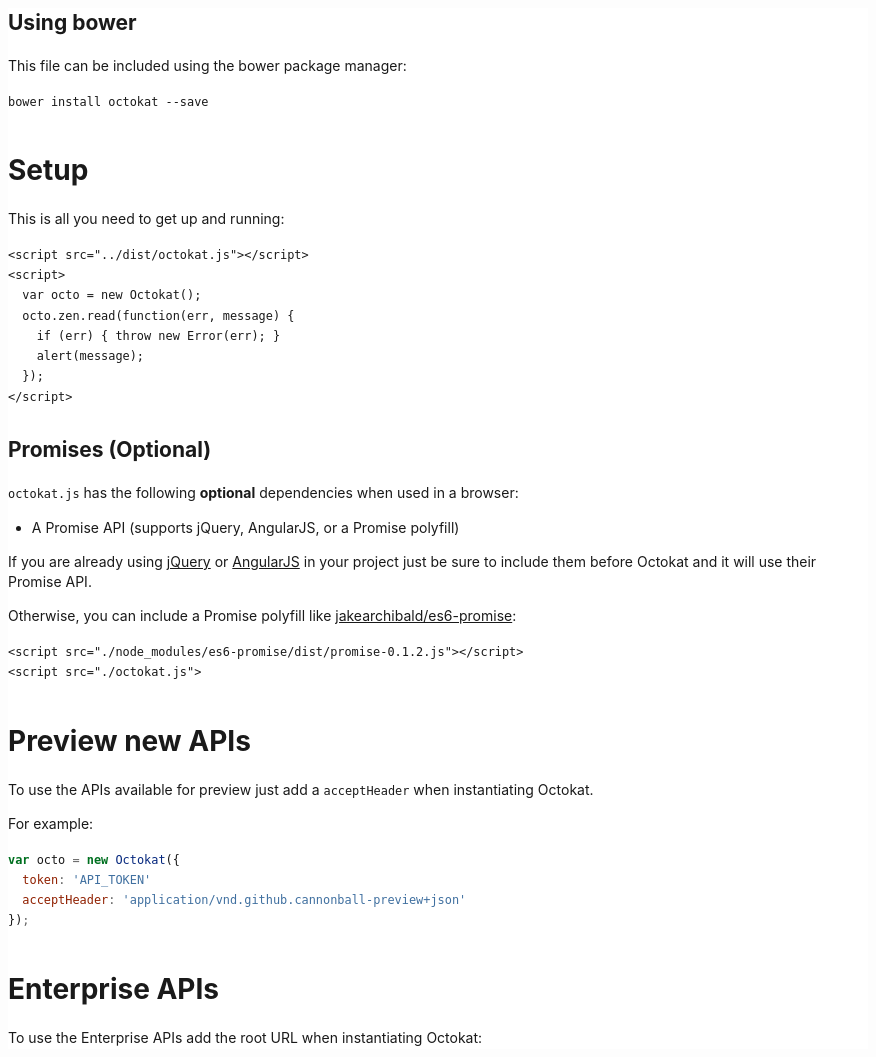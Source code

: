 ## Using bower

This file can be included using the bower package manager:

    bower install octokat --save

# Setup

This is all you need to get up and running:

    <script src="../dist/octokat.js"></script>
    <script>
      var octo = new Octokat();
      octo.zen.read(function(err, message) {
        if (err) { throw new Error(err); }
        alert(message);
      });
    </script>

## Promises (Optional)

`octokat.js` has the following **optional** dependencies when used in a browser:

- A Promise API (supports jQuery, AngularJS, or a Promise polyfill)

If you are already using [jQuery](https://api.jquery.com/jQuery.Deferred/)
or [AngularJS](https://docs.angularjs.org/api/ng/service/$q) in your project just be sure to include them before Octokat
and it will use their Promise API.

Otherwise, you can include a Promise polyfill like [jakearchibald/es6-promise](https://github.com/jakearchibald/es6-promise):

    <script src="./node_modules/es6-promise/dist/promise-0.1.2.js"></script>
    <script src="./octokat.js">

# Preview new APIs

To use the APIs available for preview just add a `acceptHeader` when instantiating Octokat.

For example:

```js
var octo = new Octokat({
  token: 'API_TOKEN'
  acceptHeader: 'application/vnd.github.cannonball-preview+json'
});
```

# Enterprise APIs

To use the Enterprise APIs add the root URL when instantiating Octokat:
